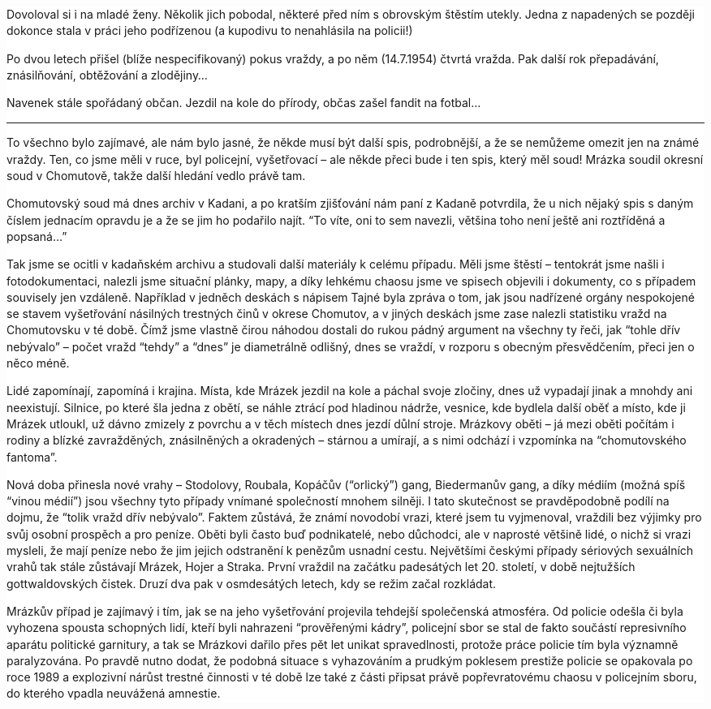 Dovoloval si i na mladé ženy. Několik jich pobodal, některé před ním s obrovským štěstím utekly. Jedna z napadených se později dokonce stala v práci jeho podřízenou (a kupodivu to nenahlásila na policii!)

Po dvou letech přišel (blíže nespecifikovaný) pokus vraždy, a po něm (14.7.1954) čtvrtá vražda. Pak další rok přepadávání, znásilňování, obtěžování a zlodějiny…

Navenek stále spořádaný občan. Jezdil na kole do přírody, občas zašel fandit na fotbal&#8230;

* * *

To všechno bylo zajímavé, ale nám bylo jasné, že někde musí být další spis, podrobnější, a že se nemůžeme omezit jen na známé vraždy. Ten, co jsme měli v ruce, byl policejní, vyšetřovací &#8211; ale někde přeci bude i ten spis, který měl soud! Mrázka soudil okresní soud v Chomutově, takže další hledání vedlo právě tam.

Chomutovský soud má dnes archiv v Kadani, a po kratším zjišťování nám paní z Kadaně potvrdila, že u nich nějaký spis s daným číslem jednacím opravdu je a že se jim ho podařilo najít. “To víte, oni to sem navezli, většina toho není ještě ani roztříděná a popsaná…”

Tak jsme se ocitli v kadaňském archivu a studovali další materiály k celému případu. Měli jsme štěstí &#8211; tentokrát jsme našli i fotodokumentaci, nalezli jsme situační plánky, mapy, a díky lehkému chaosu jsme ve spisech objevili i dokumenty, co s případem souvisely jen vzdáleně. Například v jedněch deskách s nápisem Tajné byla zpráva o tom, jak jsou nadřízené orgány nespokojené se stavem vyšetřování násilných trestných činů v okrese Chomutov, a v jiných deskách jsme zase nalezli statistiku vražd na Chomutovsku v té době. Čímž jsme vlastně čirou náhodou dostali do rukou pádný argument na všechny ty řeči, jak “tohle dřív nebývalo” &#8211; počet vražd “tehdy” a “dnes” je diametrálně odlišný, dnes se vraždí, v rozporu s obecným přesvědčením, přeci jen o něco méně.



Lidé zapomínají, zapomíná i krajina. Místa, kde Mrázek jezdil na kole a páchal svoje zločiny, dnes už vypadají jinak a mnohdy ani neexistují. Silnice, po které šla jedna z obětí, se náhle ztrácí pod hladinou nádrže, vesnice, kde bydlela další oběť a místo, kde ji Mrázek utloukl, už dávno zmizely z povrchu a v těch místech dnes jezdí důlní stroje. Mrázkovy oběti &#8211; já mezi oběti počítám i rodiny a blízké zavražděných, znásilněných a okradených &#8211; stárnou a umírají, a s nimi odchází i vzpomínka na “chomutovského fantoma”.

Nová doba přinesla nové vrahy &#8211; Stodolovy, Roubala, Kopáčův (“orlický”) gang, Biedermanův gang, a díky médiím (možná spíš “vinou médií”) jsou všechny tyto případy vnímané společností mnohem silněji. I tato skutečnost se pravděpodobně podílí na dojmu, že “tolik vražd dřív nebývalo”. Faktem zůstává, že známí novodobí vrazi, které jsem tu vyjmenoval, vraždili bez výjimky pro svůj osobní prospěch a pro peníze. Oběti byli často buď podnikatelé, nebo důchodci, ale v naprosté většině lidé, o nichž si vrazi mysleli, že mají peníze nebo že jim jejich odstranění k penězům usnadní cestu. Největšími českými případy sériových sexuálních vrahů tak stále zůstávají Mrázek, Hojer a Straka. První vraždil na začátku padesátých let 20. století, v době nejtužších gottwaldovských čistek. Druzí dva pak v osmdesátých letech, kdy se režim začal rozkládat.

Mrázkův případ je zajímavý i tím, jak se na jeho vyšetřování projevila tehdejší společenská atmosféra. Od policie odešla či byla vyhozena spousta schopných lidí, kteří byli nahrazeni “prověřenými kádry”, policejní sbor se stal de fakto součástí represivního aparátu politické garnitury, a tak se Mrázkovi dařilo přes pět let unikat spravedlnosti, protože práce policie tím byla významně paralyzována. Po pravdě nutno dodat, že podobná situace s vyhazováním a prudkým poklesem prestiže policie se opakovala po roce 1989 a explozivní nárůst trestné činnosti v té době lze také z části připsat právě popřevratovému chaosu v policejním sboru, do kterého vpadla neuvážená amnestie.

